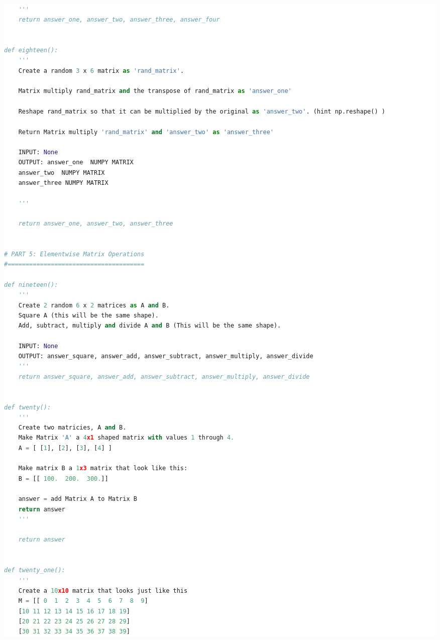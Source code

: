 ```python
    '''
    return answer_one, answer_two, answer_three, answer_four


def eighteen():
    '''
    Create a random 3 x 6 matrix as 'rand_matrix'.

    Matrix multiply rand_matrix and the transpose of rand_matrix as 'answer_one'

    Reshape rand_matrix so that it can be multiplied by the original as 'answer_two'. (hint np.reshape() )

    Return Matrix multiply 'rand_matrix' and 'answer_two' as 'answer_three'

    INPUT: None
    OUTPUT: answer_one  NUMPY MATRIX
    answer_two  NUMPY MATRIX
    answer_three NUMPY MATRIX

    '''

    return answer_one, answer_two, answer_three


# PART 5: Elementwise Matrix Operations
#======================================

def nineteen():
    '''
    Create 2 random 6 x 2 matrices as A and B.
    Square A (this will be the same shape).
    Add, subtract, multiply and divide A and B (This will be the same shape).

    INPUT: None
    OUTPUT: answer_square, answer_add, answer_subtract, answer_multiply, answer_divide
    '''
    return answer_square, answer_add, answer_subtract, answer_multiply, answer_divide


def twenty():
    '''
    Create two matricies, A and B.
    Make Matrix 'A' a 4x1 shaped matrix with values 1 through 4.
    A = [ [1], [2], [3], [4] ]

    Make matrix B a 1x3 matrix that look like this:
    B = [[ 100.  200.  300.]]

    answer = add Matrix A to Matrix B
    return answer
    '''

    return answer


def twenty_one():
    '''
    Create a 10x10 matrix that looks just like this
    M = [[ 0  1  2  3  4  5  6  7  8  9]
    [10 11 12 13 14 15 16 17 18 19]
    [20 21 22 23 24 25 26 27 28 29]
    [30 31 32 33 34 35 36 37 38 39]
```